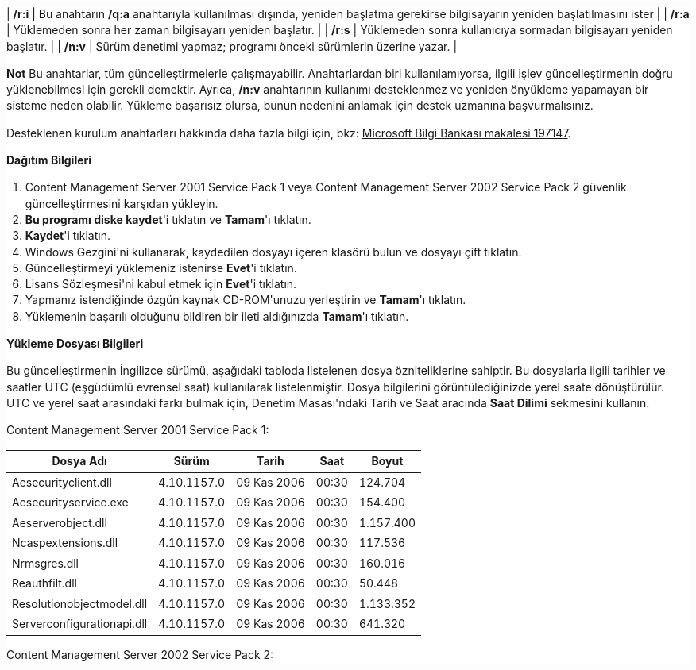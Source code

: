 | **/r:i**   | Bu anahtarın **/q:a** anahtarıyla kullanılması dışında, yeniden başlatma gerekirse bilgisayarın yeniden başlatılmasını ister |
| **/r:a**   | Yüklemeden sonra her zaman bilgisayarı yeniden başlatır.                                                                     |
| **/r:s**   | Yüklemeden sonra kullanıcıya sormadan bilgisayarı yeniden başlatır.                                                          |
| **/n:v**   | Sürüm denetimi yapmaz; programı önceki sürümlerin üzerine yazar.                                                             |

**Not** Bu anahtarlar, tüm güncelleştirmelerle çalışmayabilir. Anahtarlardan biri kullanılamıyorsa, ilgili işlev güncelleştirmenin doğru yüklenebilmesi için gerekli demektir. Ayrıca, **/n:v** anahtarının kullanımı desteklenmez ve yeniden önyükleme yapamayan bir sisteme neden olabilir. Yükleme başarısız olursa, bunun nedenini anlamak için destek uzmanına başvurmalısınız.

Desteklenen kurulum anahtarları hakkında daha fazla bilgi için, bkz: [Microsoft Bilgi Bankası makalesi 197147](http://support.microsoft.com/kb/197147).

**Dağıtım Bilgileri**

1.  Content Management Server 2001 Service Pack 1 veya Content Management Server 2002 Service Pack 2 güvenlik güncelleştirmesini karşıdan yükleyin.
2.  **Bu programı diske kaydet**'i tıklatın ve **Tamam**'ı tıklatın.
3.  **Kaydet**'i tıklatın.
4.  Windows Gezgini'ni kullanarak, kaydedilen dosyayı içeren klasörü bulun ve dosyayı çift tıklatın.
5.  Güncelleştirmeyi yüklemeniz istenirse **Evet**'i tıklatın.
6.  Lisans Sözleşmesi'ni kabul etmek için **Evet**'i tıklatın.
7.  Yapmanız istendiğinde özgün kaynak CD-ROM'unuzu yerleştirin ve **Tamam**'ı tıklatın.
8.  Yüklemenin başarılı olduğunu bildiren bir ileti aldığınızda **Tamam**'ı tıklatın.

**Yükleme Dosyası Bilgileri**

Bu güncelleştirmenin İngilizce sürümü, aşağıdaki tabloda listelenen dosya özniteliklerine sahiptir. Bu dosyalarla ilgili tarihler ve saatler UTC (eşgüdümlü evrensel saat) kullanılarak listelenmiştir. Dosya bilgilerini görüntülediğinizde yerel saate dönüştürülür. UTC ve yerel saat arasındaki farkı bulmak için, Denetim Masası'ndaki Tarih ve Saat aracında **Saat Dilimi** sekmesini kullanın.

Content Management Server 2001 Service Pack 1:

| Dosya Adı                  | Sürüm       | Tarih       | Saat  | Boyut     |
|----------------------------|-------------|-------------|-------|-----------|
| Aesecurityclient.dll       | 4.10.1157.0 | 09 Kas 2006 | 00:30 | 124.704   |
| Aesecurityservice.exe      | 4.10.1157.0 | 09 Kas 2006 | 00:30 | 154.400   |
| Aeserverobject.dll         | 4.10.1157.0 | 09 Kas 2006 | 00:30 | 1.157.400 |
| Ncaspextensions.dll        | 4.10.1157.0 | 09 Kas 2006 | 00:30 | 117.536   |
| Nrmsgres.dll               | 4.10.1157.0 | 09 Kas 2006 | 00:30 | 160.016   |
| Reauthfilt.dll             | 4.10.1157.0 | 09 Kas 2006 | 00:30 | 50.448    |
| Resolutionobjectmodel.dll  | 4.10.1157.0 | 09 Kas 2006 | 00:30 | 1.133.352 |
| Serverconfigurationapi.dll | 4.10.1157.0 | 09 Kas 2006 | 00:30 | 641.320   |

Content Management Server 2002 Service Pack 2:
